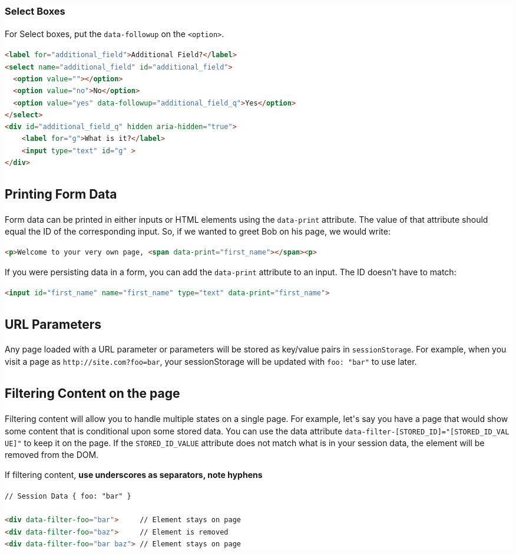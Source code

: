 ### Select Boxes
For Select boxes, put the `data-followup` on the `<option>`.

```html
<label for="additional_field">Additional Field?</label>
<select name="additional_field" id="additional_field">
  <option value=""></option>
  <option value="no">No</option>
  <option value="yes" data-followup="additional_field_q">Yes</option>
</select>
<div id="additional_field_q" hidden aria-hidden="true">
    <label for="g">What is it?</label>
    <input type="text" id="g" >
</div>
```



## Printing Form Data

Form data can be printed in either inputs or HTML elements using the `data-print` attribute. The value of that attribute should equal the ID of the corresponding input. So, if we wanted to greet Bob on his page, we would write:

```html
<p>Welcome to your very own page, <span data-print="first_name"></span><p>
```

If you were persisting data in a form, you can add the `data-print` attribute to an input. The ID doesn't have to match:

```html
<input id="first_name" name="first_name" type="text" data-print="first_name">
```


## URL Parameters
Any page loaded with a URL parameter or parameters will be stored as key/value pairs in `sessionStorage`. For example, when you visit a page as `http://site.com?foo=bar`, your sessionStorage will be updated with `foo: "bar"` to use later.

## Filtering Content on the page
Filtering content will allow you to handle multiple states on a single page. For example, let's say you have a page that would show some content that is conditional upon some stored data. You can use the data attribute `data-filter-[STORED_ID]="[STORED_ID_VALUE]"` to keep it on the page. If the `STORED_ID_VALUE` attribute does not match what is in your session data, the element will be removed from the DOM.

If filtering content, **use underscores as separators, note hyphens**

```html
// Session Data { foo: "bar" }

<div data-filter-foo="bar">     // Element stays on page
<div data-filter-foo="baz">     // Element is removed
<div data-filter-foo="bar baz"> // Element stays on page
```
